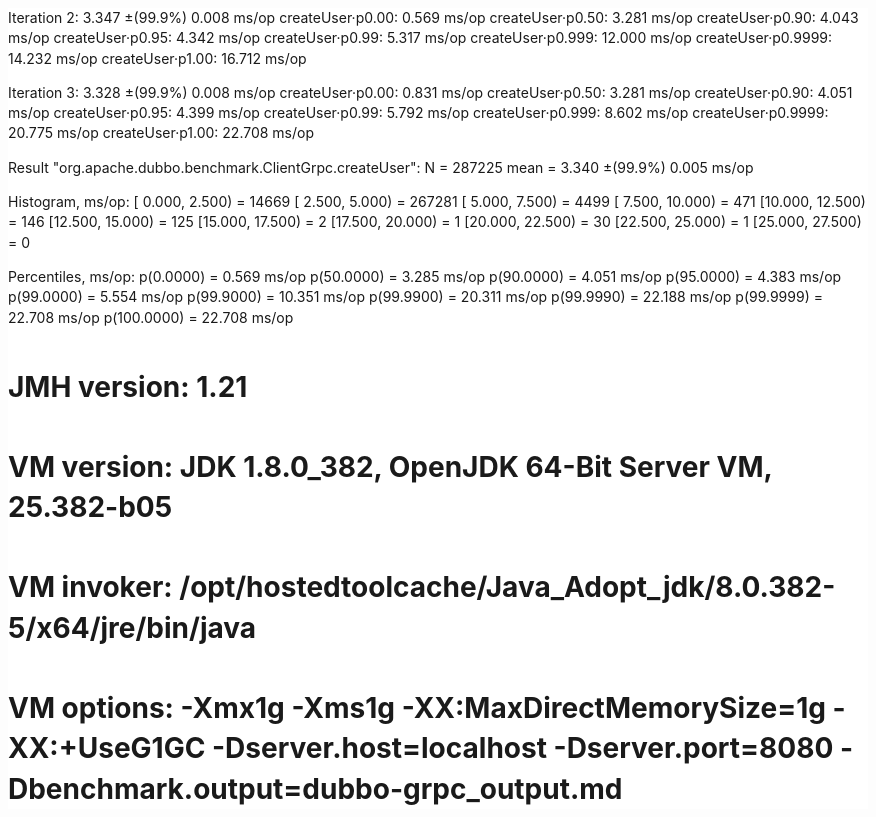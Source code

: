 Iteration   2: 3.347 ±(99.9%) 0.008 ms/op
                 createUser·p0.00:   0.569 ms/op
                 createUser·p0.50:   3.281 ms/op
                 createUser·p0.90:   4.043 ms/op
                 createUser·p0.95:   4.342 ms/op
                 createUser·p0.99:   5.317 ms/op
                 createUser·p0.999:  12.000 ms/op
                 createUser·p0.9999: 14.232 ms/op
                 createUser·p1.00:   16.712 ms/op

Iteration   3: 3.328 ±(99.9%) 0.008 ms/op
                 createUser·p0.00:   0.831 ms/op
                 createUser·p0.50:   3.281 ms/op
                 createUser·p0.90:   4.051 ms/op
                 createUser·p0.95:   4.399 ms/op
                 createUser·p0.99:   5.792 ms/op
                 createUser·p0.999:  8.602 ms/op
                 createUser·p0.9999: 20.775 ms/op
                 createUser·p1.00:   22.708 ms/op



Result "org.apache.dubbo.benchmark.ClientGrpc.createUser":
  N = 287225
  mean =      3.340 ±(99.9%) 0.005 ms/op

  Histogram, ms/op:
    [ 0.000,  2.500) = 14669 
    [ 2.500,  5.000) = 267281 
    [ 5.000,  7.500) = 4499 
    [ 7.500, 10.000) = 471 
    [10.000, 12.500) = 146 
    [12.500, 15.000) = 125 
    [15.000, 17.500) = 2 
    [17.500, 20.000) = 1 
    [20.000, 22.500) = 30 
    [22.500, 25.000) = 1 
    [25.000, 27.500) = 0 

  Percentiles, ms/op:
      p(0.0000) =      0.569 ms/op
     p(50.0000) =      3.285 ms/op
     p(90.0000) =      4.051 ms/op
     p(95.0000) =      4.383 ms/op
     p(99.0000) =      5.554 ms/op
     p(99.9000) =     10.351 ms/op
     p(99.9900) =     20.311 ms/op
     p(99.9990) =     22.188 ms/op
     p(99.9999) =     22.708 ms/op
    p(100.0000) =     22.708 ms/op


# JMH version: 1.21
# VM version: JDK 1.8.0_382, OpenJDK 64-Bit Server VM, 25.382-b05
# VM invoker: /opt/hostedtoolcache/Java_Adopt_jdk/8.0.382-5/x64/jre/bin/java
# VM options: -Xmx1g -Xms1g -XX:MaxDirectMemorySize=1g -XX:+UseG1GC -Dserver.host=localhost -Dserver.port=8080 -Dbenchmark.output=dubbo-grpc_output.md